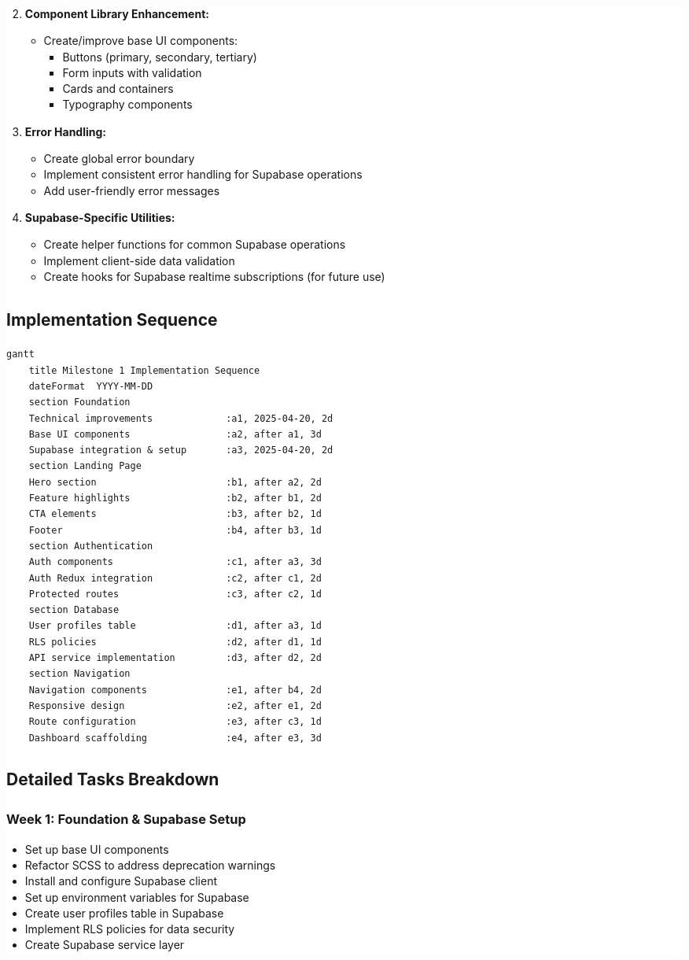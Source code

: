 2. **Component Library Enhancement:**
   - Create/improve base UI components:
     - Buttons (primary, secondary, tertiary)
     - Form inputs with validation
     - Cards and containers
     - Typography components

3. **Error Handling:**
   - Create global error boundary
   - Implement consistent error handling for Supabase operations
   - Add user-friendly error messages

4. **Supabase-Specific Utilities:**
   - Create helper functions for common Supabase operations
   - Implement client-side data validation
   - Create hooks for Supabase realtime subscriptions (for future use)

## Implementation Sequence

```mermaid
gantt
    title Milestone 1 Implementation Sequence
    dateFormat  YYYY-MM-DD
    section Foundation
    Technical improvements             :a1, 2025-04-20, 2d
    Base UI components                 :a2, after a1, 3d
    Supabase integration & setup       :a3, 2025-04-20, 2d
    section Landing Page
    Hero section                       :b1, after a2, 2d
    Feature highlights                 :b2, after b1, 2d
    CTA elements                       :b3, after b2, 1d
    Footer                             :b4, after b3, 1d
    section Authentication
    Auth components                    :c1, after a3, 3d
    Auth Redux integration             :c2, after c1, 2d
    Protected routes                   :c3, after c2, 1d
    section Database
    User profiles table                :d1, after a3, 1d
    RLS policies                       :d2, after d1, 1d
    API service implementation         :d3, after d2, 2d
    section Navigation
    Navigation components              :e1, after b4, 2d
    Responsive design                  :e2, after e1, 2d
    Route configuration                :e3, after c3, 1d
    Dashboard scaffolding              :e4, after e3, 3d
```

## Detailed Tasks Breakdown

### Week 1: Foundation & Supabase Setup
- Set up base UI components
- Refactor SCSS to address deprecation warnings
- Install and configure Supabase client
- Set up environment variables for Supabase
- Create user profiles table in Supabase
- Implement RLS policies for data security
- Create Supabase service layer
